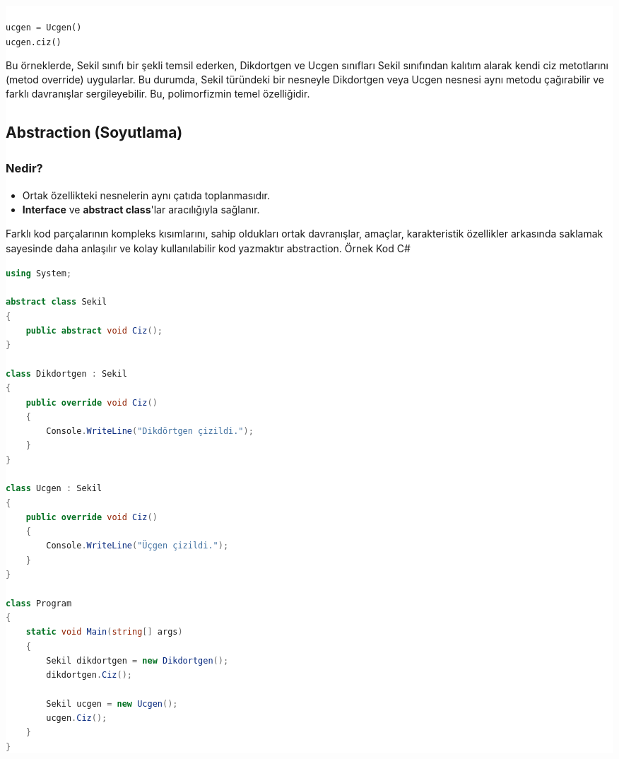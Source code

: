 ```python

ucgen = Ucgen()
ucgen.ciz()

```

Bu örneklerde, Sekil sınıfı bir şekli temsil ederken, Dikdortgen ve Ucgen sınıfları Sekil sınıfından kalıtım alarak kendi ciz metotlarını (metod override) uygularlar. Bu durumda, Sekil türündeki bir nesneyle Dikdortgen veya Ucgen nesnesi aynı metodu çağırabilir ve farklı davranışlar sergileyebilir. Bu, polimorfizmin temel özelliğidir.

## Abstraction (Soyutlama)

### Nedir?

- Ortak özellikteki nesnelerin aynı çatıda toplanmasıdır.
- **Interface** ve **abstract class**'lar aracılığıyla sağlanır.

Farklı kod parçalarının kompleks kısımlarını, sahip oldukları ortak davranışlar, amaçlar, karakteristik özellikler arkasında saklamak sayesinde daha anlaşılır ve kolay kullanılabilir kod yazmaktır abstraction.
Örnek Kod C#

```cs
using System;

abstract class Sekil
{
    public abstract void Ciz();
}

class Dikdortgen : Sekil
{
    public override void Ciz()
    {
        Console.WriteLine("Dikdörtgen çizildi.");
    }
}

class Ucgen : Sekil
{
    public override void Ciz()
    {
        Console.WriteLine("Üçgen çizildi.");
    }
}

class Program
{
    static void Main(string[] args)
    {
        Sekil dikdortgen = new Dikdortgen();
        dikdortgen.Ciz();

        Sekil ucgen = new Ucgen();
        ucgen.Ciz();
    }
}

```
